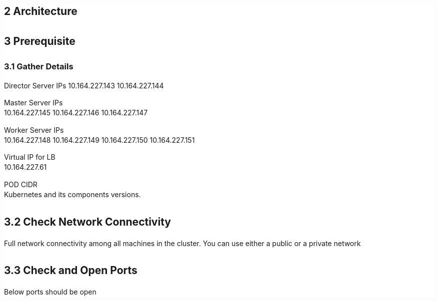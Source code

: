 













## 2	Architecture


 


## 3	Prerequisite 

### 3.1	Gather Details

	
Director Server IPs	
10.164.227.143
10.164.227.144

Master Server IPs	
10.164.227.145
10.164.227.146
10.164.227.147

Worker Server IPs	
10.164.227.148
10.164.227.149
10.164.227.150
10.164.227.151

Virtual IP for LB	
 10.164.227.61

POD CIDR	
Kubernetes and its components versions. 
	
	
	
	








## 3.2	Check Network Connectivity
Full network connectivity among all machines in the cluster. You can use either a public or a private network 

## 3.3	Check and Open Ports
Below ports should be open 
  